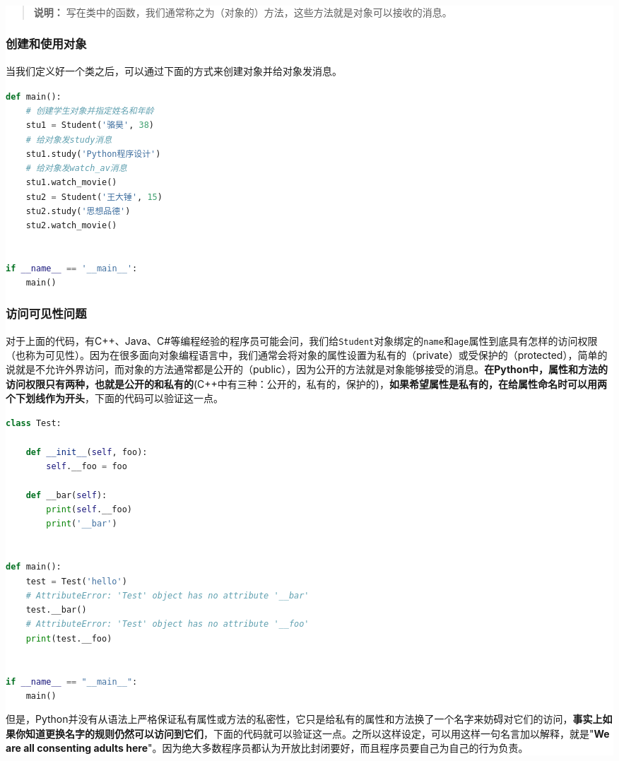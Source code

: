 > **说明：** 写在类中的函数，我们通常称之为（对象的）方法，这些方法就是对象可以接收的消息。

### 创建和使用对象

当我们定义好一个类之后，可以通过下面的方式来创建对象并给对象发消息。

```Python
def main():
    # 创建学生对象并指定姓名和年龄
    stu1 = Student('骆昊', 38)
    # 给对象发study消息
    stu1.study('Python程序设计')
    # 给对象发watch_av消息
    stu1.watch_movie()
    stu2 = Student('王大锤', 15)
    stu2.study('思想品德')
    stu2.watch_movie()


if __name__ == '__main__':
    main()
```

### 访问可见性问题

对于上面的代码，有C++、Java、C#等编程经验的程序员可能会问，我们给`Student`对象绑定的`name`和`age`属性到底具有怎样的访问权限（也称为可见性）。因为在很多面向对象编程语言中，我们通常会将对象的属性设置为私有的（private）或受保护的（protected），简单的说就是不允许外界访问，而对象的方法通常都是公开的（public），因为公开的方法就是对象能够接受的消息。**在Python中，属性和方法的访问权限只有两种，也就是公开的和私有的**(C++中有三种：公开的，私有的，保护的)，**如果希望属性是私有的，在给属性命名时可以用两个下划线作为开头**，下面的代码可以验证这一点。

```Python
class Test:

    def __init__(self, foo):
        self.__foo = foo

    def __bar(self):
        print(self.__foo)
        print('__bar')


def main():
    test = Test('hello')
    # AttributeError: 'Test' object has no attribute '__bar'
    test.__bar()
    # AttributeError: 'Test' object has no attribute '__foo'
    print(test.__foo)


if __name__ == "__main__":
    main()
```

但是，Python并没有从语法上严格保证私有属性或方法的私密性，它只是给私有的属性和方法换了一个名字来妨碍对它们的访问，**事实上如果你知道更换名字的规则仍然可以访问到它们**，下面的代码就可以验证这一点。之所以这样设定，可以用这样一句名言加以解释，就是&quot;**We are all consenting adults here**&quot;。因为绝大多数程序员都认为开放比封闭要好，而且程序员要自己为自己的行为负责。
